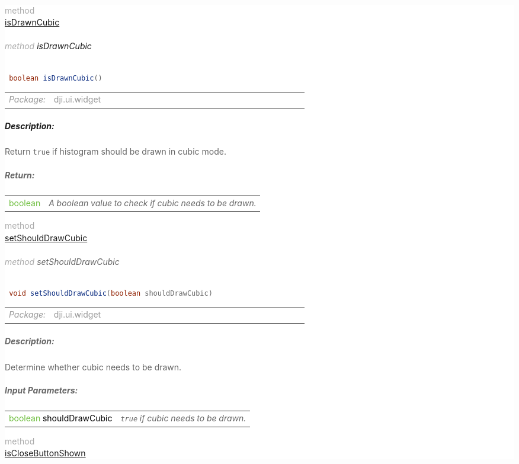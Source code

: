 <div class="api-row" id="dulhistogramwidget_shoulddrawcubic"><div class="api-col left"></div><div class="api-col middle" style="color:#AAA">method</div><div class="api-col right"><a class="trigger" href="#dulhistogramwidget_shoulddrawcubic_inline">isDrawnCubic</a></div></div><div class="inline-doc" id="dulhistogramwidget_shoulddrawcubic_inline"

><div class="article"><h6 ><font color="#AAA">method </font>isDrawnCubic</h6></div>

~~~java
 boolean isDrawnCubic() 
~~~

<html><table class="table-supportedby"><tr valign="top"><td width=15%><font color="#999"><i>Package:</i></td><td width=85%><font color="#999">dji.ui.widget</td></tr></table></html>



##### Description:



<font color="#666">Return <code>true</code> if histogram should be drawn in cubic mode.



##### Return:

<html><table class="table-inline-parameters"><tr valign="top"><td><font color="#70BF41">boolean</td><td><font color="#666"><i>A boolean value to check if cubic needs to be drawn.</i></td></tr></table></html></div>

<div class="api-row" id="dulhistogramwidget_setshoulddrawcubic"><div class="api-col left"></div><div class="api-col middle" style="color:#AAA">method</div><div class="api-col right"><a class="trigger" href="#dulhistogramwidget_setshoulddrawcubic_inline">setShouldDrawCubic</a></div></div><div class="inline-doc" id="dulhistogramwidget_setshoulddrawcubic_inline"

><div class="article"><h6 ><font color="#AAA">method </font>setShouldDrawCubic</h6></div>

~~~java
 void setShouldDrawCubic(boolean shouldDrawCubic) 
~~~

<html><table class="table-supportedby"><tr valign="top"><td width=15%><font color="#999"><i>Package:</i></td><td width=85%><font color="#999">dji.ui.widget</td></tr></table></html>



##### Description:



<font color="#666">Determine whether cubic needs to be drawn.



##### Input Parameters:

<html><table class="table-inline-parameters"><tr valign="top"><td><font color="#70BF41">boolean <font color="#000">shouldDrawCubic</td><td><font color="#666"><i><code>true</code> if cubic needs to be drawn.</i></td></tr></table></html></div>

<div class="api-row" id="dulhistogramwidget_shouldshowclosebutton"><div class="api-col left"></div><div class="api-col middle" style="color:#AAA">method</div><div class="api-col right"><a class="trigger" href="#dulhistogramwidget_shouldshowclosebutton_inline">isCloseButtonShown</a></div></div><div class="inline-doc" id="dulhistogramwidget_shouldshowclosebutton_inline"
